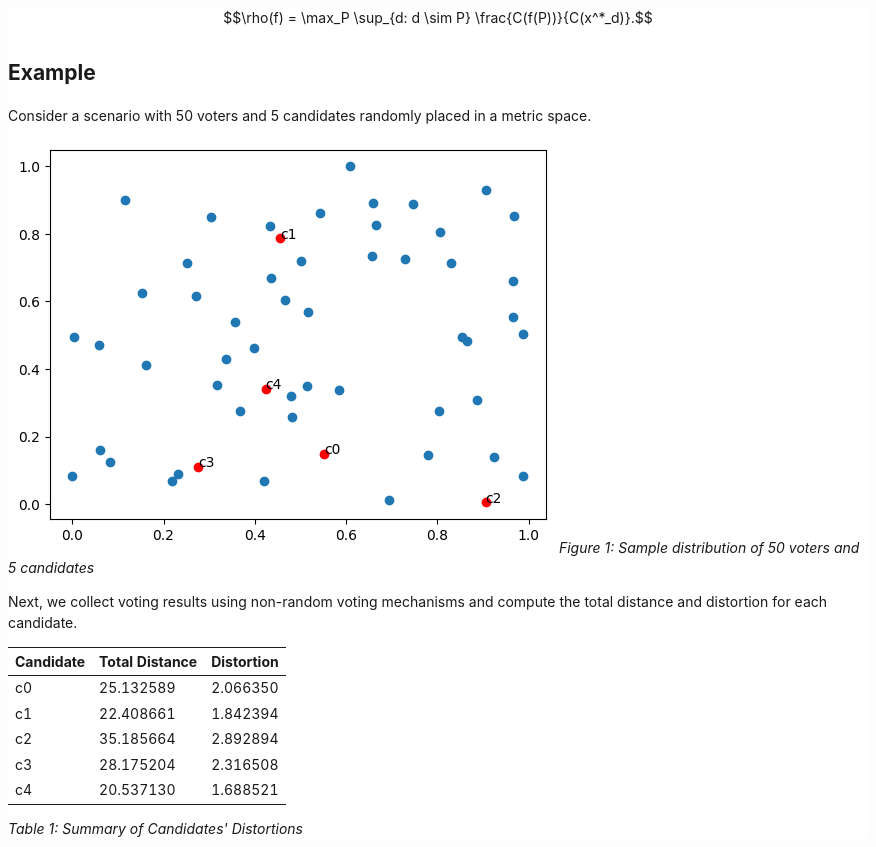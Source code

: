 $$\rho(f) = \max_P \sup_{d: d \sim P} \frac{C(f(P))}{C(x^*_d)}.$$

## Example

Consider a scenario with 50 voters and 5 candidates randomly placed in a metric space.

![voting example 1](../assets/images/posts/voting_example1.png)
*Figure 1: Sample distribution of 50 voters and 5 candidates*

Next, we collect voting results using non-random voting mechanisms and
compute the total distance and distortion for each candidate.

| Candidate | Total Distance | Distortion |
|-----------|----------------|------------|
| c0        | 25.132589      | 2.066350   |
| c1        | 22.408661      | 1.842394   |
| c2        | 35.185664      | 2.892894   |
| c3        | 28.175204      | 2.316508   |
| c4        | 20.537130      | 1.688521   |

*Table 1: Summary of Candidates' Distortions*
